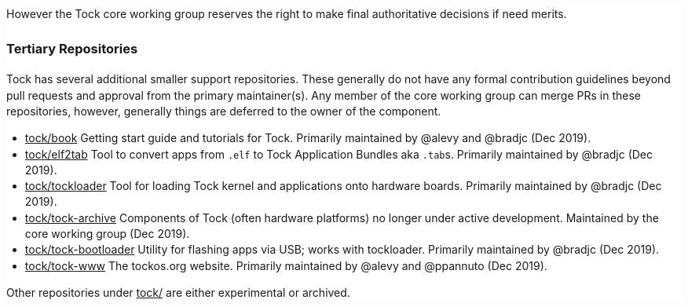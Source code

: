    However the Tock core working group reserves the right to make final
   authoritative decisions if need merits.

### Tertiary Repositories

Tock has several additional smaller support repositories. These generally do
not have any formal contribution guidelines beyond pull requests and approval
from the primary maintainer(s). Any member of the core working group can merge
PRs in these repositories, however, generally things are deferred to the owner
of the component.

 - [tock/book](https://github.com/tock/book) Getting start guide and tutorials
   for Tock.
   Primarily maintained by @alevy and @bradjc (Dec 2019).
 - [tock/elf2tab](https://github.com/tock/elf2tab) Tool to convert apps from
   `.elf` to Tock Application Bundles aka `.tab`s.
   Primarily maintained by @bradjc (Dec 2019).
 - [tock/tockloader](https://github.com/tock/tockloader) Tool for loading Tock
   kernel and applications onto hardware boards.
   Primarily maintained by @bradjc (Dec 2019).
 - [tock/tock-archive](https://github.com/tock/tock-archive) Components of Tock
   (often hardware platforms) no longer under active development.
   Maintained by the core working group (Dec 2019).
 - [tock/tock-bootloader](https://github.com/tock/tock-bootloader) Utility for
   flashing apps via USB; works with tockloader.
   Primarily maintained by @bradjc (Dec 2019).
 - [tock/tock-www](https://github.com/tock/tock-www) The tockos.org website.
   Primarily maintained by @alevy and @ppannuto (Dec 2019).

Other repositories under [tock/](https://github.com/tock) are either
experimental or archived.

